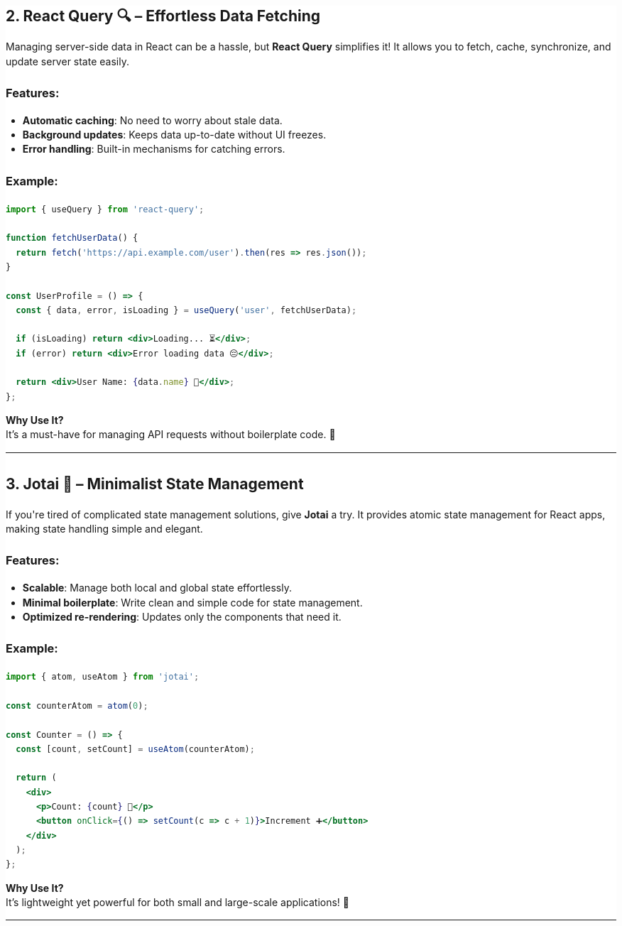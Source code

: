 
## 2. **React Query** 🔍 – Effortless Data Fetching

Managing server-side data in React can be a hassle, but **React Query** simplifies it! It allows you to fetch, cache, synchronize, and update server state easily.

### Features:
- **Automatic caching**: No need to worry about stale data.
- **Background updates**: Keeps data up-to-date without UI freezes.
- **Error handling**: Built-in mechanisms for catching errors.

### Example:
```jsx
import { useQuery } from 'react-query';

function fetchUserData() {
  return fetch('https://api.example.com/user').then(res => res.json());
}

const UserProfile = () => {
  const { data, error, isLoading } = useQuery('user', fetchUserData);

  if (isLoading) return <div>Loading... ⏳</div>;
  if (error) return <div>Error loading data 😔</div>;

  return <div>User Name: {data.name} 🎉</div>;
};
```
**Why Use It?**  
It’s a must-have for managing API requests without boilerplate code. 🚀

---

## 3. **Jotai** 🌱 – Minimalist State Management

If you're tired of complicated state management solutions, give **Jotai** a try. It provides atomic state management for React apps, making state handling simple and elegant.

### Features:
- **Scalable**: Manage both local and global state effortlessly.
- **Minimal boilerplate**: Write clean and simple code for state management.
- **Optimized re-rendering**: Updates only the components that need it.

### Example:
```jsx
import { atom, useAtom } from 'jotai';

const counterAtom = atom(0);

const Counter = () => {
  const [count, setCount] = useAtom(counterAtom);
  
  return (
    <div>
      <p>Count: {count} 🔢</p>
      <button onClick={() => setCount(c => c + 1)}>Increment ➕</button>
    </div>
  );
};
```
**Why Use It?**  
It’s lightweight yet powerful for both small and large-scale applications! 💪

---